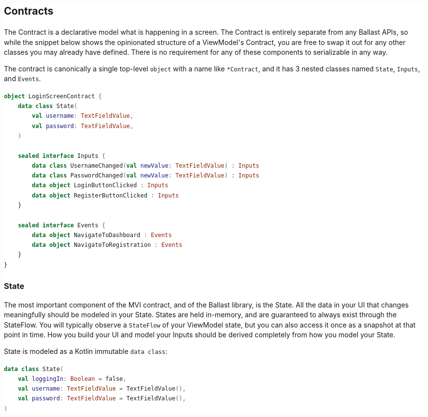 ## Contracts

The Contract is a declarative model what is happening in a screen. The Contract is entirely separate from any Ballast
APIs, so while the snippet below shows the opinionated structure of a ViewModel's Contract, you are free to swap it out
for any other classes you may already have defined. There is no requirement for any of these components to serializable
in any way.

The contract is canonically a single top-level `object` with a name like `*Contract`, and it has 3 nested classes named
`State`, `Inputs`, and `Events`.

```kotlin
object LoginScreenContract {
    data class State(
        val username: TextFieldValue,
        val password: TextFieldValue,
    )

    sealed interface Inputs {
        data class UsernameChanged(val newValue: TextFieldValue) : Inputs
        data class PasswordChanged(val newValue: TextFieldValue) : Inputs
        data object LoginButtonClicked : Inputs
        data object RegisterButtonClicked : Inputs
    }

    sealed interface Events {
        data object NavigateToDashboard : Events
        data object NavigateToRegistration : Events
    }
}
```

### State

The most important component of the MVI contract, and of the Ballast library, is the State. All the data in your UI that
changes meaningfully should be modeled in your State. States are held in-memory, and are guaranteed to always exist
through the StateFlow. You will typically observe a `StateFlow` of your ViewModel state, but you can also access it once
as a snapshot at that point in time. How you build your UI and model your Inputs should be derived completely from how
you model your State.

State is modeled as a Kotlin immutable `data class`:

```kotlin
data class State(
    val loggingIn: Boolean = false,
    val username: TextFieldValue = TextFieldValue(),
    val password: TextFieldValue = TextFieldValue(),
)
```
